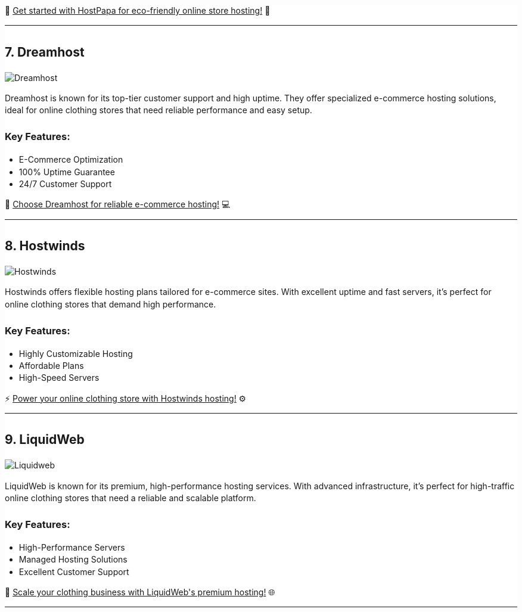 💚 [Get started with HostPapa for eco-friendly online store hosting!](https://snipitx.com/hostpapa-jy) 🌱

---

## 7. Dreamhost

![Dreamhost](https://i.imgur.com/rXIg8ip.jpeg "Dreamhost Hosting")

Dreamhost is known for its top-tier customer support and high uptime. They offer specialized e-commerce hosting solutions, ideal for online clothing stores that need reliable performance and easy setup.

### Key Features:
- E-Commerce Optimization
- 100% Uptime Guarantee
- 24/7 Customer Support

🌟 [Choose Dreamhost for reliable e-commerce hosting!](https://snipitx.com/dreamhost-jy) 💻

---

## 8. Hostwinds

![Hostwinds](https://i.imgur.com/53aSNXx.jpeg "Hostwinds Hosting")

Hostwinds offers flexible hosting plans tailored for e-commerce sites. With excellent uptime and fast servers, it’s perfect for online clothing stores that demand high performance.

### Key Features:
- Highly Customizable Hosting
- Affordable Plans
- High-Speed Servers

⚡ [Power your online clothing store with Hostwinds hosting!](https://snipitx.com/hostwinds-jy) ⚙️

---

## 9. LiquidWeb

![Liquidweb](https://i.imgur.com/4IvT9SC.jpeg "Liquidweb Hosting")

LiquidWeb is known for its premium, high-performance hosting services. With advanced infrastructure, it’s perfect for high-traffic online clothing stores that need a reliable and scalable platform.

### Key Features:
- High-Performance Servers
- Managed Hosting Solutions
- Excellent Customer Support

🚀 [Scale your clothing business with LiquidWeb's premium hosting!](https://snipitx.com/liquidweb-jy) 🌐

---